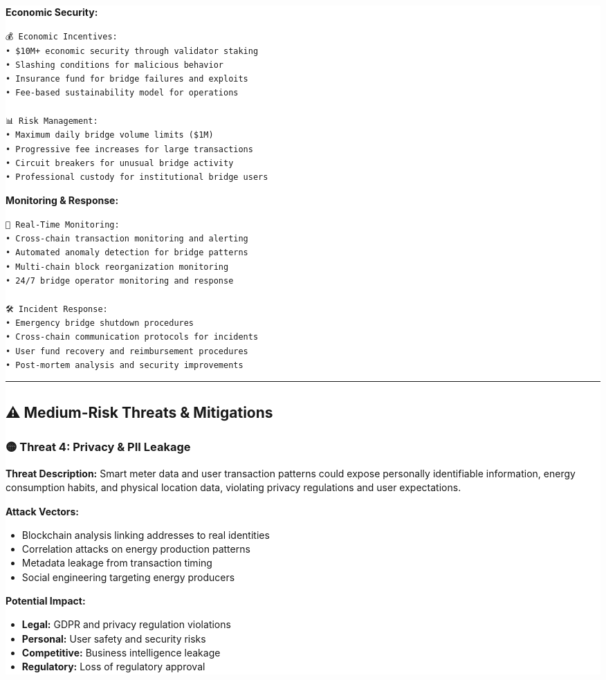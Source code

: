 **Economic Security:**
```
💰 Economic Incentives:
• $10M+ economic security through validator staking
• Slashing conditions for malicious behavior
• Insurance fund for bridge failures and exploits
• Fee-based sustainability model for operations

📊 Risk Management:
• Maximum daily bridge volume limits ($1M)
• Progressive fee increases for large transactions
• Circuit breakers for unusual bridge activity
• Professional custody for institutional bridge users
```

**Monitoring & Response:**
```
🚨 Real-Time Monitoring:
• Cross-chain transaction monitoring and alerting
• Automated anomaly detection for bridge patterns
• Multi-chain block reorganization monitoring
• 24/7 bridge operator monitoring and response

🛠️ Incident Response:
• Emergency bridge shutdown procedures
• Cross-chain communication protocols for incidents
• User fund recovery and reimbursement procedures
• Post-mortem analysis and security improvements
```

---

## ⚠️ Medium-Risk Threats & Mitigations

### 🟡 Threat 4: Privacy & PII Leakage

**Threat Description:**
Smart meter data and user transaction patterns could expose personally identifiable information, energy consumption habits, and physical location data, violating privacy regulations and user expectations.

**Attack Vectors:**
- Blockchain analysis linking addresses to real identities
- Correlation attacks on energy production patterns
- Metadata leakage from transaction timing
- Social engineering targeting energy producers

**Potential Impact:**
- **Legal:** GDPR and privacy regulation violations
- **Personal:** User safety and security risks
- **Competitive:** Business intelligence leakage
- **Regulatory:** Loss of regulatory approval
